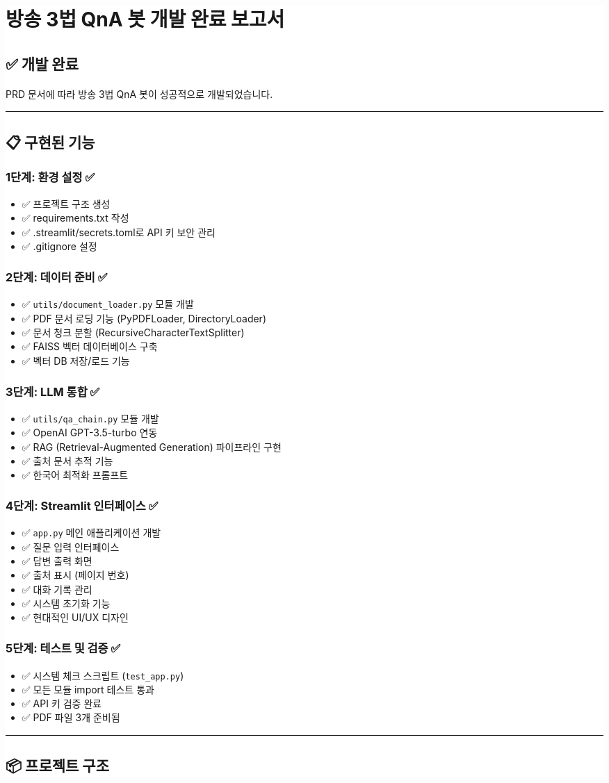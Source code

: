 # 방송 3법 QnA 봇 개발 완료 보고서

## ✅ 개발 완료

PRD 문서에 따라 방송 3법 QnA 봇이 성공적으로 개발되었습니다.

---

## 📋 구현된 기능

### 1단계: 환경 설정 ✅
- ✅ 프로젝트 구조 생성
- ✅ requirements.txt 작성
- ✅ .streamlit/secrets.toml로 API 키 보안 관리
- ✅ .gitignore 설정

### 2단계: 데이터 준비 ✅
- ✅ `utils/document_loader.py` 모듈 개발
- ✅ PDF 문서 로딩 기능 (PyPDFLoader, DirectoryLoader)
- ✅ 문서 청크 분할 (RecursiveCharacterTextSplitter)
- ✅ FAISS 벡터 데이터베이스 구축
- ✅ 벡터 DB 저장/로드 기능

### 3단계: LLM 통합 ✅
- ✅ `utils/qa_chain.py` 모듈 개발
- ✅ OpenAI GPT-3.5-turbo 연동
- ✅ RAG (Retrieval-Augmented Generation) 파이프라인 구현
- ✅ 출처 문서 추적 기능
- ✅ 한국어 최적화 프롬프트

### 4단계: Streamlit 인터페이스 ✅
- ✅ `app.py` 메인 애플리케이션 개발
- ✅ 질문 입력 인터페이스
- ✅ 답변 출력 화면
- ✅ 출처 표시 (페이지 번호)
- ✅ 대화 기록 관리
- ✅ 시스템 초기화 기능
- ✅ 현대적인 UI/UX 디자인

### 5단계: 테스트 및 검증 ✅
- ✅ 시스템 체크 스크립트 (`test_app.py`)
- ✅ 모든 모듈 import 테스트 통과
- ✅ API 키 검증 완료
- ✅ PDF 파일 3개 준비됨

---

## 📦 프로젝트 구조
